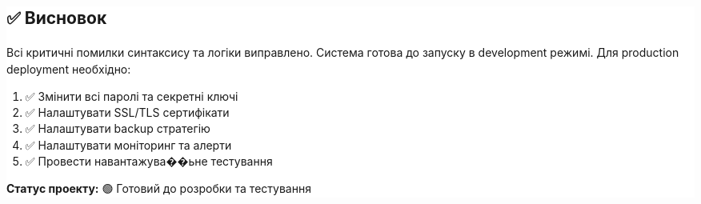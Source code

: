 
## ✅ Висновок

Всі критичні помилки синтаксису та логіки виправлено. Система готова до запуску в development режимі. Для production deployment необхідно:

1. ✅ Змінити всі паролі та секретні ключі
2. ✅ Налаштувати SSL/TLS сертифікати
3. ✅ Налаштувати backup стратегію
4. ✅ Налаштувати моніторинг та алерти
5. ✅ Провести навантажува��ьне тестування

**Статус проекту:** 🟢 Готовий до розробки та тестування
